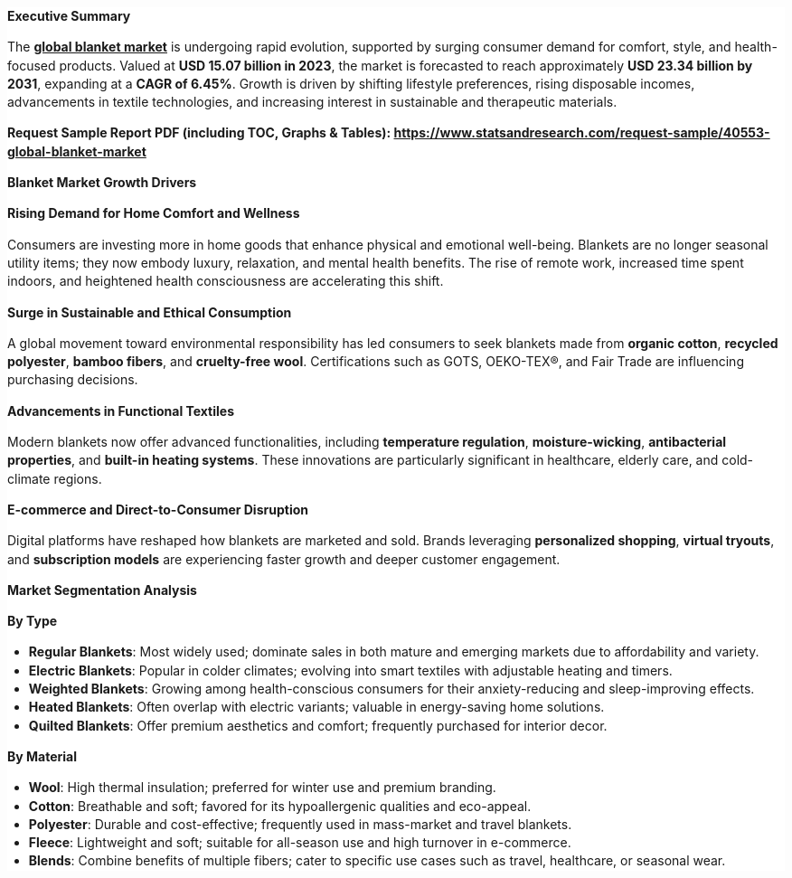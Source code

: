 ﻿**Executive Summary**

The [**global blanket market**](https://www.statsandresearch.com/report/40553-global-blanket-market) is undergoing rapid evolution, supported by surging consumer demand for comfort, style, and health-focused products. Valued at **USD 15.07 billion in 2023**, the market is forecasted to reach approximately **USD 23.34 billion by 2031**, expanding at a **CAGR of 6.45%**. Growth is driven by shifting lifestyle preferences, rising disposable incomes, advancements in textile technologies, and increasing interest in sustainable and therapeutic materials.

**Request Sample Report PDF (including TOC, Graphs & Tables): <https://www.statsandresearch.com/request-sample/40553-global-blanket-market>**

**Blanket Market Growth Drivers**

**Rising Demand for Home Comfort and Wellness**

Consumers are investing more in home goods that enhance physical and emotional well-being. Blankets are no longer seasonal utility items; they now embody luxury, relaxation, and mental health benefits. The rise of remote work, increased time spent indoors, and heightened health consciousness are accelerating this shift.

**Surge in Sustainable and Ethical Consumption**

A global movement toward environmental responsibility has led consumers to seek blankets made from **organic cotton**, **recycled polyester**, **bamboo fibers**, and **cruelty-free wool**. Certifications such as GOTS, OEKO-TEX®, and Fair Trade are influencing purchasing decisions.

**Advancements in Functional Textiles**

Modern blankets now offer advanced functionalities, including **temperature regulation**, **moisture-wicking**, **antibacterial properties**, and **built-in heating systems**. These innovations are particularly significant in healthcare, elderly care, and cold-climate regions.

**E-commerce and Direct-to-Consumer Disruption**

Digital platforms have reshaped how blankets are marketed and sold. Brands leveraging **personalized shopping**, **virtual tryouts**, and **subscription models** are experiencing faster growth and deeper customer engagement.

**Market Segmentation Analysis**

**By Type**

- **Regular Blankets**: Most widely used; dominate sales in both mature and emerging markets due to affordability and variety.
- **Electric Blankets**: Popular in colder climates; evolving into smart textiles with adjustable heating and timers.
- **Weighted Blankets**: Growing among health-conscious consumers for their anxiety-reducing and sleep-improving effects.
- **Heated Blankets**: Often overlap with electric variants; valuable in energy-saving home solutions.
- **Quilted Blankets**: Offer premium aesthetics and comfort; frequently purchased for interior decor.

**By Material**

- **Wool**: High thermal insulation; preferred for winter use and premium branding.
- **Cotton**: Breathable and soft; favored for its hypoallergenic qualities and eco-appeal.
- **Polyester**: Durable and cost-effective; frequently used in mass-market and travel blankets.
- **Fleece**: Lightweight and soft; suitable for all-season use and high turnover in e-commerce.
- **Blends**: Combine benefits of multiple fibers; cater to specific use cases such as travel, healthcare, or seasonal wear.
